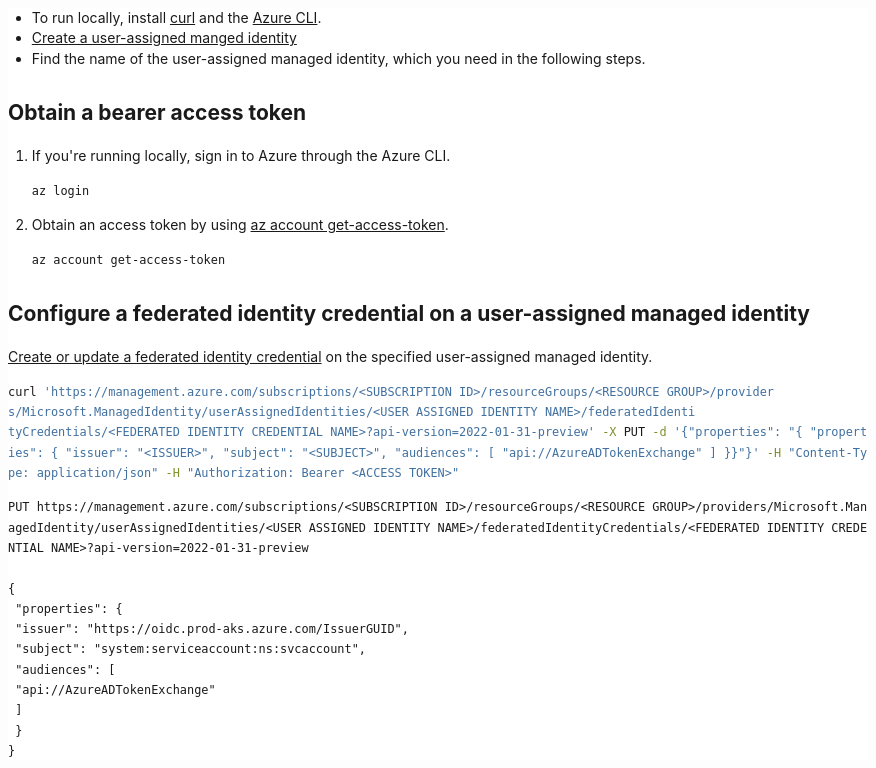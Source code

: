   - To run locally, install [curl](https://curl.haxx.se/download.html) and the [Azure CLI](/cli/azure/install-azure-cli).
- [Create a user-assigned manged identity](../managed-identities-azure-resources/how-manage-user-assigned-managed-identities.md?pivots=identity-mi-methods-rest#create-a-user-assigned-managed-identity-4)
- Find the name of the user-assigned managed identity, which you need in the following steps.

## Obtain a bearer access token

1. If you're running locally, sign in to Azure through the Azure CLI.

    ```
    az login
    ```

1. Obtain an access token by using [az account get-access-token](/cli/azure/account#az-account-get-access-token).

    ```azurecli-interactive
    az account get-access-token
    ```

## Configure a federated identity credential on a user-assigned managed identity

[Create or update a federated identity credential](/rest/api/managedidentity/2022-01-31-preview/federated-identity-credentials/create-or-update) on the specified user-assigned managed identity.

```bash
curl 'https://management.azure.com/subscriptions/<SUBSCRIPTION ID>/resourceGroups/<RESOURCE GROUP>/provider
s/Microsoft.ManagedIdentity/userAssignedIdentities/<USER ASSIGNED IDENTITY NAME>/federatedIdenti
tyCredentials/<FEDERATED IDENTITY CREDENTIAL NAME>?api-version=2022-01-31-preview' -X PUT -d '{"properties": "{ "properties": { "issuer": "<ISSUER>", "subject": "<SUBJECT>", "audiences": [ "api://AzureADTokenExchange" ] }}"}' -H "Content-Type: application/json" -H "Authorization: Bearer <ACCESS TOKEN>"
```

```http
PUT https://management.azure.com/subscriptions/<SUBSCRIPTION ID>/resourceGroups/<RESOURCE GROUP>/providers/Microsoft.ManagedIdentity/userAssignedIdentities/<USER ASSIGNED IDENTITY NAME>/federatedIdentityCredentials/<FEDERATED IDENTITY CREDENTIAL NAME>?api-version=2022-01-31-preview

{
 "properties": {
 "issuer": "https://oidc.prod-aks.azure.com/IssuerGUID",
 "subject": "system:serviceaccount:ns:svcaccount",
 "audiences": [
 "api://AzureADTokenExchange"
 ]
 }
}
```
